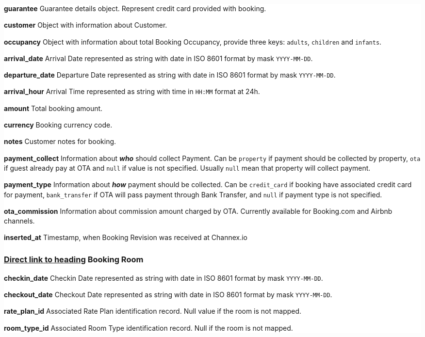 **guarantee**
Guarantee details object. Represent credit card provided with booking.

**customer**
Object with information about Customer.

**occupancy**
Object with information about total Booking Occupancy, provide three keys: `adults`, `children` and `infants`.

**arrival\_date**
Arrival Date represented as string with date in ISO 8601 format by mask `YYYY-MM-DD`.

**departure\_date**
Departure Date represented as string with date in ISO 8601 format by mask `YYYY-MM-DD`.

**arrival\_hour**
Arrival Time represented as string with time in `HH:MM` format at 24h.

**amount**
Total booking amount.

**currency**
Booking currency code.

**notes**
Customer notes for booking.

**payment\_collect** Information about _**who**_ should collect Payment. Can be `property` if payment should be collected by property, `ota` if guest already pay at OTA and `null` if value is not specified. Usually `null` mean that property will collect payment.

**payment\_type** Information about _**how**_ payment should be collected. Can be `credit_card` if booking have associated credit card for payment, `bank_transfer` if OTA will pass payment through Bank Transfer, and `null` if payment type is not specified.

**ota\_commission** Information about commission amount charged by OTA. Currently available for Booking.com and Airbnb channels.

**inserted\_at**
Timestamp, when Booking Revision was received at Channex.io

### [Direct link to heading](https://docs.channex.io/api-v.1-documentation/bookings-collection\#booking-room)    Booking Room

**checkin\_date**
Checkin Date represented as string with date in ISO 8601 format by mask `YYYY-MM-DD`.

**checkout\_date**
Checkout Date represented as string with date in ISO 8601 format by mask `YYYY-MM-DD`.

**rate\_plan\_id**
Associated Rate Plan identification record. Null value if the room is not mapped.

**room\_type\_id**
Associated Room Type identification record. Null if the room is not mapped.
